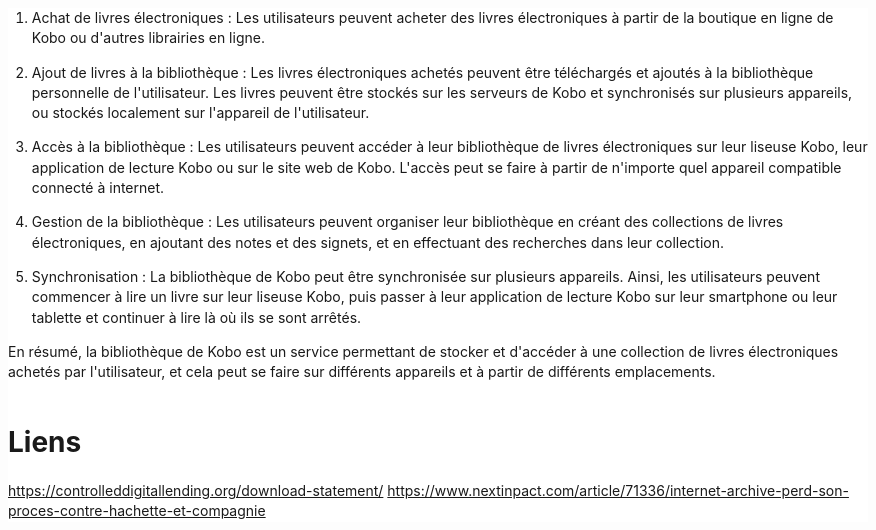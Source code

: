 1.  Achat de livres électroniques : Les utilisateurs peuvent acheter des livres électroniques à partir de la boutique en ligne de Kobo ou d'autres librairies en ligne.
    
2.  Ajout de livres à la bibliothèque : Les livres électroniques achetés peuvent être téléchargés et ajoutés à la bibliothèque personnelle de l'utilisateur. Les livres peuvent être stockés sur les serveurs de Kobo et synchronisés sur plusieurs appareils, ou stockés localement sur l'appareil de l'utilisateur.
    
3.  Accès à la bibliothèque : Les utilisateurs peuvent accéder à leur bibliothèque de livres électroniques sur leur liseuse Kobo, leur application de lecture Kobo ou sur le site web de Kobo. L'accès peut se faire à partir de n'importe quel appareil compatible connecté à internet.
    
4.  Gestion de la bibliothèque : Les utilisateurs peuvent organiser leur bibliothèque en créant des collections de livres électroniques, en ajoutant des notes et des signets, et en effectuant des recherches dans leur collection.
    
5.  Synchronisation : La bibliothèque de Kobo peut être synchronisée sur plusieurs appareils. Ainsi, les utilisateurs peuvent commencer à lire un livre sur leur liseuse Kobo, puis passer à leur application de lecture Kobo sur leur smartphone ou leur tablette et continuer à lire là où ils se sont arrêtés.
    

En résumé, la bibliothèque de Kobo est un service permettant de stocker et d'accéder à une collection de livres électroniques achetés par l'utilisateur, et cela peut se faire sur différents appareils et à partir de différents emplacements.

# Liens
https://controlleddigitallending.org/download-statement/
https://www.nextinpact.com/article/71336/internet-archive-perd-son-proces-contre-hachette-et-compagnie